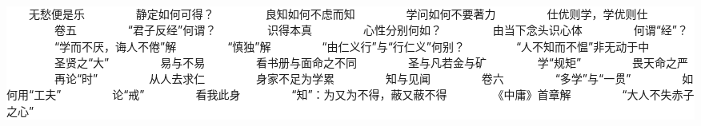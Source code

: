 　　无愁便是乐
　　
　　静定如何可得？
　　
　　良知如何不虑而知
　　
　　学问如何不要著力
　　
　　仕优则学，学优则仕
　　
　　卷五
　　
　　“君子反经”何谓？
　　
　　识得本真
　　
　　心性分别何如？
　　
　　由当下念头识心体
　　
　　何谓“经”？
　　
　　“学而不厌，诲人不倦”解
　　
　　“慎独”解
　　
　　“由仁义行”与“行仁义”何别？
　　
　　“人不知而不愠”非无动于中
　　
　　圣贤之“大”
　　
　　易与不易
　　
　　看书册与面命之不同
　　
　　圣与凡若金与矿
　　
　　学“规矩”
　　
　　畏天命之严
　　
　　再论“时”
　　
　　从人去求仁
　　
　　身家不足为学累
　　
　　知与见闻
　　
　　卷六
　　
　　“多学”与“一贯”
　　
　　如何用“工夫”
　　
　　论“戒”
　　
　　看我此身
　　
　　“知”：为又为不得，蔽又蔽不得
　　
　　《中庸》首章解
　　
　　“大人不失赤子之心”
　　